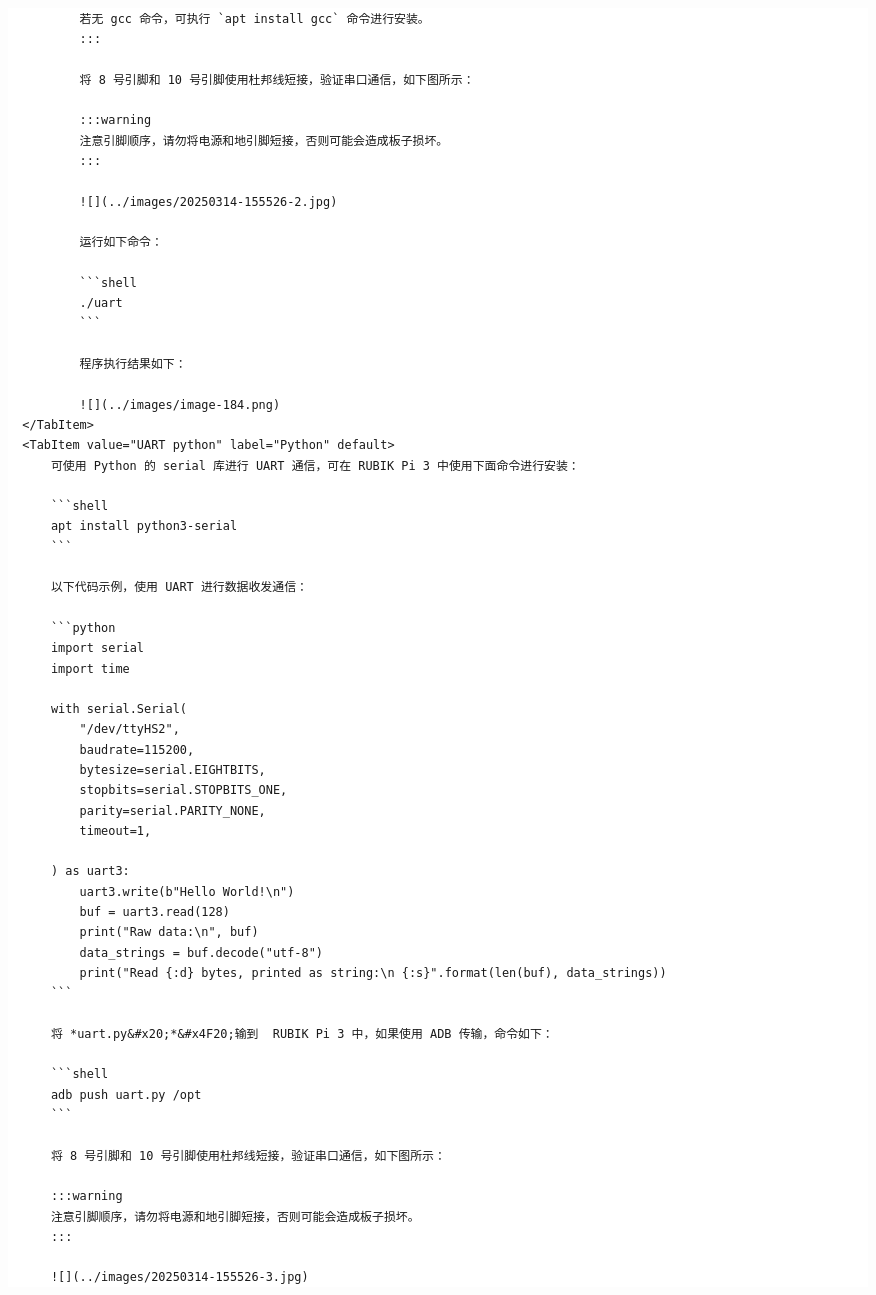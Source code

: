   ```
            若无 gcc 命令，可执行 `apt install gcc` 命令进行安装。
            :::

            将 8 号引脚和 10 号引脚使用杜邦线短接，验证串口通信，如下图所示：

            :::warning
            注意引脚顺序，请勿将电源和地引脚短接，否则可能会造成板子损坏。
            :::

            ![](../images/20250314-155526-2.jpg)

            运行如下命令：

            ```shell
            ./uart
            ```

            程序执行结果如下：

            ![](../images/image-184.png)
    </TabItem>
    <TabItem value="UART python" label="Python" default>
        可使用 Python 的 serial 库进行 UART 通信，可在 RUBIK Pi 3 中使用下面命令进行安装：

        ```shell
        apt install python3-serial
        ```

        以下代码示例，使用 UART 进行数据收发通信：

        ```python
        import serial
        import time

        with serial.Serial(
            "/dev/ttyHS2",
            baudrate=115200,
            bytesize=serial.EIGHTBITS,
            stopbits=serial.STOPBITS_ONE,
            parity=serial.PARITY_NONE,
            timeout=1,

        ) as uart3:
            uart3.write(b"Hello World!\n")
            buf = uart3.read(128)
            print("Raw data:\n", buf)
            data_strings = buf.decode("utf-8")
            print("Read {:d} bytes, printed as string:\n {:s}".format(len(buf), data_strings))
        ```

        将 *uart.py&#x20;*&#x4F20;输到  RUBIK Pi 3 中，如果使用 ADB 传输，命令如下：

        ```shell
        adb push uart.py /opt
        ```

        将 8 号引脚和 10 号引脚使用杜邦线短接，验证串口通信，如下图所示：

        :::warning
        注意引脚顺序，请勿将电源和地引脚短接，否则可能会造成板子损坏。
        :::

        ![](../images/20250314-155526-3.jpg)
  ```